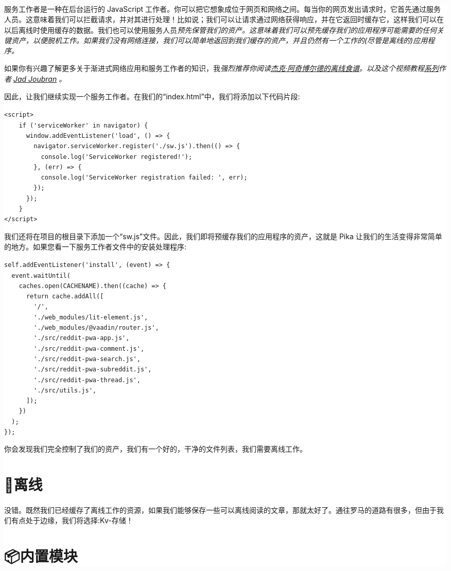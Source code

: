 服务工作者是一种在后台运行的 JavaScript 工作者。你可以把它想象成位于网页和网络之间。每当你的网页发出请求时，它首先通过服务人员。这意味着我们可以拦截请求，并对其进行处理！比如说；我们可以让请求通过网络获得响应，并在它返回时缓存它，这样我们可以在以后离线时使用缓存的数据。我们也可以使用服务人员*预先保管我们的资产。这意味着我们可以预先缓存我们的应用程序可能需要的任何关键资产，以便脱机工作。如果我们没有网络连接，我们可以简单地返回到我们缓存的资产，并且仍然有一个工作的(尽管是离线的)应用程序。*

如果你有兴趣了解更多关于渐进式网络应用和服务工作者的知识，我*强烈推荐你阅读[杰克·阿奇博尔德](https://developers.google.com/web/fundamentals/instant-and-offline/offline-cookbook/)[的离线食谱](https://twitter.com/jaffathecake)。以及这个视频教程[系列](https://www.youtube.com/watch?v=GSSP5BxBnu0&list=PLIiQ4B5FSuphk6P-zg_E3W9zL3J22U4dT)作者 [Jad Joubran](https://twitter.com/JoubranJad) 。*

因此，让我们继续实现一个服务工作者。在我们的“index.html”中，我们将添加以下代码片段:

```
<script>
    if ('serviceWorker' in navigator) {
      window.addEventListener('load', () => {
        navigator.serviceWorker.register('./sw.js').then(() => {
          console.log('ServiceWorker registered!');
        }, (err) => {
          console.log('ServiceWorker registration failed: ', err);
        });
      });
    }
</script>
```

我们还将在项目的根目录下添加一个“sw.js”文件。因此，我们即将预缓存我们的应用程序的资产，这就是 Pika 让我们的生活变得非常简单的地方。如果您看一下服务工作者文件中的安装处理程序:

```
self.addEventListener('install', (event) => {
  event.waitUntil(
    caches.open(CACHENAME).then((cache) => {
      return cache.addAll([
        '/',
        './web_modules/lit-element.js',
        './web_modules/@vaadin/router.js',
        './src/reddit-pwa-app.js',
        './src/reddit-pwa-comment.js',
        './src/reddit-pwa-search.js',
        './src/reddit-pwa-subreddit.js',
        './src/reddit-pwa-thread.js',
        './src/utils.js',
      ]);
    })
  );
});
```

你会发现我们完全控制了我们的资产，我们有一个好的，干净的文件列表，我们需要离线工作。

# 📴离线

没错。既然我们已经缓存了离线工作的资源，如果我们能够保存一些可以离线阅读的文章，那就太好了。通往罗马的道路有很多，但由于我们有点处于边缘，我们将选择:Kv-存储！

# 📦内置模块
